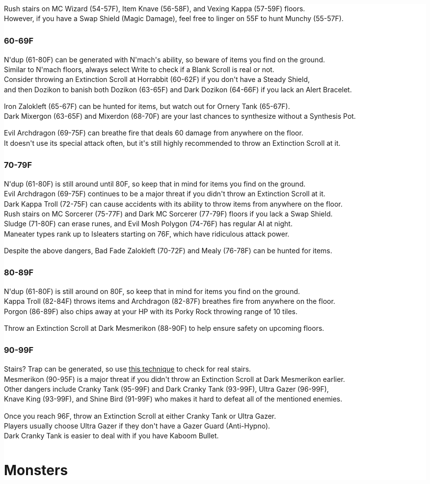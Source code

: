 Rush stairs on MC Wizard (54-57F), Item Knave (56-58F), and Vexing Kappa (57-59F) floors.<br/>However, if you have a Swap Shield (<span class="greenText">Magic Damage</span>), feel free to linger on 55F to hunt Munchy (55-57F).

### 60-69F

N'dup (61-80F) can be generated with N'mach's ability, so beware of items you find on the ground.<br/>Similar to N'mach floors, always select <span class="blueText">Write</span> to check if a Blank Scroll is real or not.<br/>Consider throwing an Extinction Scroll at Horrabbit (60-62F) if you don't have a Steady Shield,<br/>and then Dozikon to banish both Dozikon (63-65F) and Dark Dozikon (64-66F) if you lack an Alert Bracelet.

Iron Zalokleft (65-67F) can be hunted for items, but watch out for Ornery Tank (65-67F).<br/>Dark Mixergon (63-65F) and Mixerdon (68-70F) are your last chances to synthesize without a Synthesis Pot.

Evil Archdragon (69-75F) can breathe fire that deals 60 damage from anywhere on the floor.<br/>It doesn't use its special attack often, but it's still highly recommended to throw an Extinction Scroll at it.

### 70-79F

N'dup (61-80F) is still around until 80F, so keep that in mind for items you find on the ground.<br/>Evil Archdragon (69-75F) continues to be a major threat if you didn't throw an Extinction Scroll at it.<br/>Dark Kappa Troll (72-75F) can cause accidents with its ability to throw items from anywhere on the floor.<br/>Rush stairs on MC Sorcerer (75-77F) and Dark MC Sorcerer (77-79F) floors if you lack a Swap Shield.<br/>Sludge (71-80F) can erase runes, and Evil Mosh Polygon (74-76F) has regular AI at night.<br/>Maneater types rank up to Isleaters starting on 76F, which have ridiculous attack power.

Despite the above dangers, Bad Fade Zalokleft (70-72F) and Mealy (76-78F) can be hunted for items.

### 80-89F

N'dup (61-80F) is still around on 80F, so keep that in mind for items you find on the ground.<br/>Kappa Troll (82-84F) throws items and Archdragon (82-87F) breathes fire from anywhere on the floor.<br/>Porgon (86-89F) also chips away at your HP with its Porky Rock throwing range of 10 tiles.

Throw an Extinction Scroll at Dark Mesmerikon (88-90F) to help ensure safety on upcoming floors.

### 90-99F

Stairs? Trap can be generated, so use [this technique](/guides/tips-and-tricks#check-for-stairs?-trap) to check for real stairs.<br/>Mesmerikon (90-95F) is a major threat if you didn't throw an Extinction Scroll at Dark Mesmerikon earlier.<br/>Other dangers include Cranky Tank (95-99F) and Dark Cranky Tank (93-99F), Ultra Gazer (96-99F),<br/>Knave King (93-99F), and Shine Bird (91-99F) who makes it hard to defeat all of the mentioned enemies.

Once you reach 96F, throw an Extinction Scroll at either Cranky Tank or Ultra Gazer.<br/>Players usually choose Ultra Gazer if they don't have a Gazer Guard (<span class="greenText">Anti-Hypno</span>).<br/>Dark Cranky Tank is easier to deal with if you have Kaboom Bullet.

# Monsters
